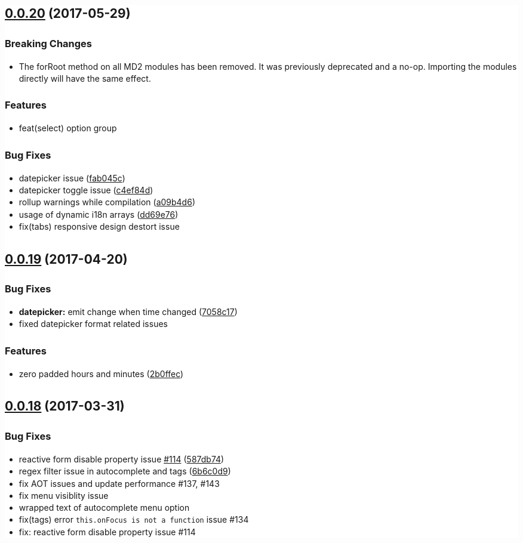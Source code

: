 

<a name="0.0.20"></a>
## [0.0.20](https://github.com/Promact/md2/compare/0.0.19...v0.0.20) (2017-05-29)


### Breaking Changes

* The forRoot method on all MD2 modules has been removed. It was previously deprecated and a no-op. Importing the modules directly will have the same effect.


### Features

* feat(select) option group


### Bug Fixes

* datepicker issue ([fab045c](https://github.com/Promact/md2/commit/fab045c))
* datepicker toggle issue ([c4ef84d](https://github.com/Promact/md2/commit/c4ef84d))
* rollup warnings while compilation ([a09b4d6](https://github.com/Promact/md2/commit/a09b4d6))
* usage of dynamic i18n arrays ([dd69e76](https://github.com/Promact/md2/commit/dd69e76))
* fix(tabs) responsive design destort issue


<a name="0.0.19"></a>
## [0.0.19](https://github.com/Promact/md2/compare/0.0.18...v0.0.19) (2017-04-20)

### Bug Fixes

* **datepicker:** emit change when time changed ([7058c17](https://github.com/Promact/md2/commit/7058c17))
* fixed datepicker format related issues

### Features

* zero padded hours and minutes ([2b0ffec](https://github.com/Promact/md2/commit/2b0ffec))



<a name="0.0.18"></a>
## [0.0.18](https://github.com/Promact/md2/compare/0.0.17...v0.0.18) (2017-03-31)


### Bug Fixes

* reactive form disable property issue [#114](https://github.com/Promact/md2/issues/114) ([587db74](https://github.com/Promact/md2/commit/587db74))
* regex filter issue in autocomplete and tags ([6b6c0d9](https://github.com/Promact/md2/commit/6b6c0d9))
* fix AOT issues and update performance #137, #143
* fix menu visiblity issue
* wrapped text of autocomplete menu option
* fix(tags) error `this.onFocus is not a function` issue #134
* fix: reactive form disable property issue #114

